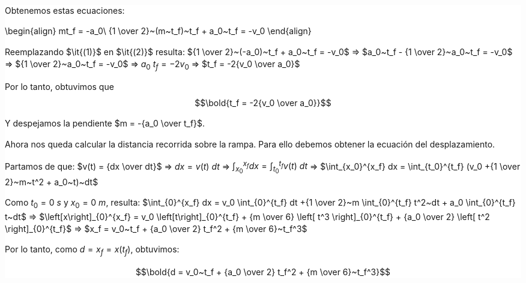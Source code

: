 Obtenemos estas ecuaciones:

\begin{align}
mt_f = -a_0\\
{1 \over 2}~(m~t_f)~t_f + a_0~t_f = -v_0
\end{align}

Reemplazando $\it{(1)}$ en $\it{(2)}$ resulta: 
${1 \over 2}~(-a_0)~t_f + a_0~t_f = -v_0$
$\Rightarrow$
$a_0~t_f - {1 \over 2}~a_0~t_f = -v_0$
$\Rightarrow$
${1 \over 2}~a_0~t_f = -v_0$
$\Rightarrow$
$a_0~t_f = -2v_0$
$\Rightarrow$
$t_f = -2{v_0 \over a_0}$

Por lo tanto, obtuvimos que 
$$\bold{t_f = -2{v_0 \over a_0}}$$

Y despejamos la pendiente $m = -{a_0 \over t_f}$.

Ahora nos queda calcular la distancia recorrida sobre la rampa. Para ello debemos obtener la ecuación del desplazamiento.

Partamos de que: 
$v(t) = {dx \over dt}$ 
$\Rightarrow$
$dx = {v(t)~dt}$ 
$\Rightarrow$
$\int_{x_0}^{x_f} dx = \int_{t_0}^{t_f} v(t)~dt$
$\Rightarrow$
$\int_{x_0}^{x_f} dx = \int_{t_0}^{t_f} (v_0 +{1 \over 2}~m~t^2 + a_0~t)~dt$

Como $t_0 = 0~s$ y $x_0 = 0~m$, resulta:
$\int_{0}^{x_f} dx = v_0 \int_{0}^{t_f} dt +{1 \over 2}~m \int_{0}^{t_f} t^2~dt + a_0 \int_{0}^{t_f} t~dt$
$\Rightarrow$
$\left[x\right]_{0}^{x_f} = v_0 \left[t\right]_{0}^{t_f} + {m \over 6} \left[ t^3 \right]_{0}^{t_f} + {a_0 \over 2} \left[ t^2 \right]_{0}^{t_f}$
$\Rightarrow$
$x_f = v_0~t_f + {a_0 \over 2} t_f^2 + {m \over 6}~t_f^3$

Por lo tanto, como $d = x_f = x(t_f)$, obtuvimos:

$$\bold{d = v_0~t_f + {a_0 \over 2} t_f^2 + {m \over 6}~t_f^3}$$
